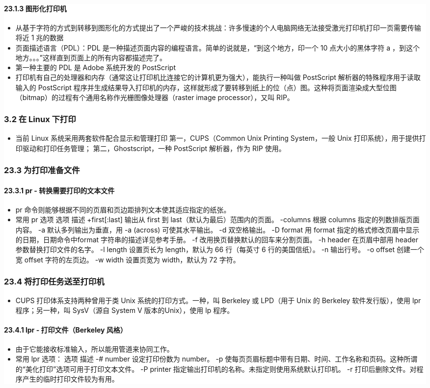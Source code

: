 #### 23.1.3 图形化打印机 ####
- 从基于字符的方式到转移到图形化的方式提出了一个严峻的技术挑战：许多慢速的个人电脑网络无法接受激光打印机打印一页需要传输将近 1 兆的数据
- 页面描述语言（PDL）：PDL 是一种描述页面内容的编程语言。简单的说就是，“到这个地方，印一个 10 点大小的黑体字符 a ，到这个地方。。。”这样直到页面上的所有内容都描述完了。
- 第一种主要的 PDL 是 Adobe 系统开发的 PostScript
- 打印机有自己的处理器和内存（通常这让打印机比连接它的计算机更为强大），能执行一种叫做 PostScript 解析器的特殊程序用于读取输入的 PostScript 程序并生成结果导入打印机的内存，这样就形成了要转移到纸上的位（点）图。这种将页面渲染成大型位图（bitmap）的过程有个通用名称作光栅图像处理器（raster image processor），又叫 RIP。

### 3.2 在 Linux 下打印 ###
- 当前 Linux 系统采用两套软件配合显示和管理打印
    第一，CUPS（Common Unix Printing System，一般 Unix 打印系统），用于提供打印驱动和打印任务管理；
    第二，Ghostscript，一种 PostScript 解析器，作为 RIP 使用。

### 23.3 为打印准备文件 ###
#### 23.3.1 pr - 转换需要打印的文本文件 ####
- pr 命令则能够根据不同的页眉和页边距排列文本使其适应指定的纸张。
- 常用 pr 选项
    选项                  描述
    +first[:last]       输出从 first 到 last（默认为最后）范围内的页面。
    -columns            根据 columns 指定的列数排版页面内容。
    -a                  默认多列输出为垂直，用 -a (across) 可使其水平输出。
    -d                  双空格输出。
    -D format           用 format 指定的格式修改页眉中显示的日期，日期命令中format 字符串的描述详见参考手册。
    -f                  改用换页替换默认的回车来分割页面。
    -h header           在页眉中部用 header 参数替换打印文件的名字。
    -l length           设置页长为 length，默认为 66 行（每英寸 6 行的美国信纸）。
    -n                  输出行号。
    -o offset           创建一个宽 offset 字符的左页边。
    -w width            设置页宽为 width，默认为 72 字符。

### 23.4 将打印任务送至打印机 ###
- CUPS 打印体系支持两种曾用于类 Unix 系统的打印方式。一种，叫 Berkeley 或 LPD（用于 Unix 的 Berkeley 软件发行版），使用 lpr 程序；另一种，叫 SysV（源自 System V 版本的Unix），使用 lp 程序。

#### 23.4.1 lpr - 打印文件（Berkeley 风格） ####
- 由于它能接收标准输入，所以能用管道来协同工作。
- 常用 lpr 选项：
    选项              描述
    -# number   设定打印份数为 number。
    -p          使每页页眉标题中带有日期、时间、工作名称和页码。这种所谓的“美化打印”选项可用于打印文本文件。
    -P printer  指定输出打印机的名称。未指定则使用系统默认打印机。
    -r          打印后删除文件。对程序产生的临时打印文件较为有用。

